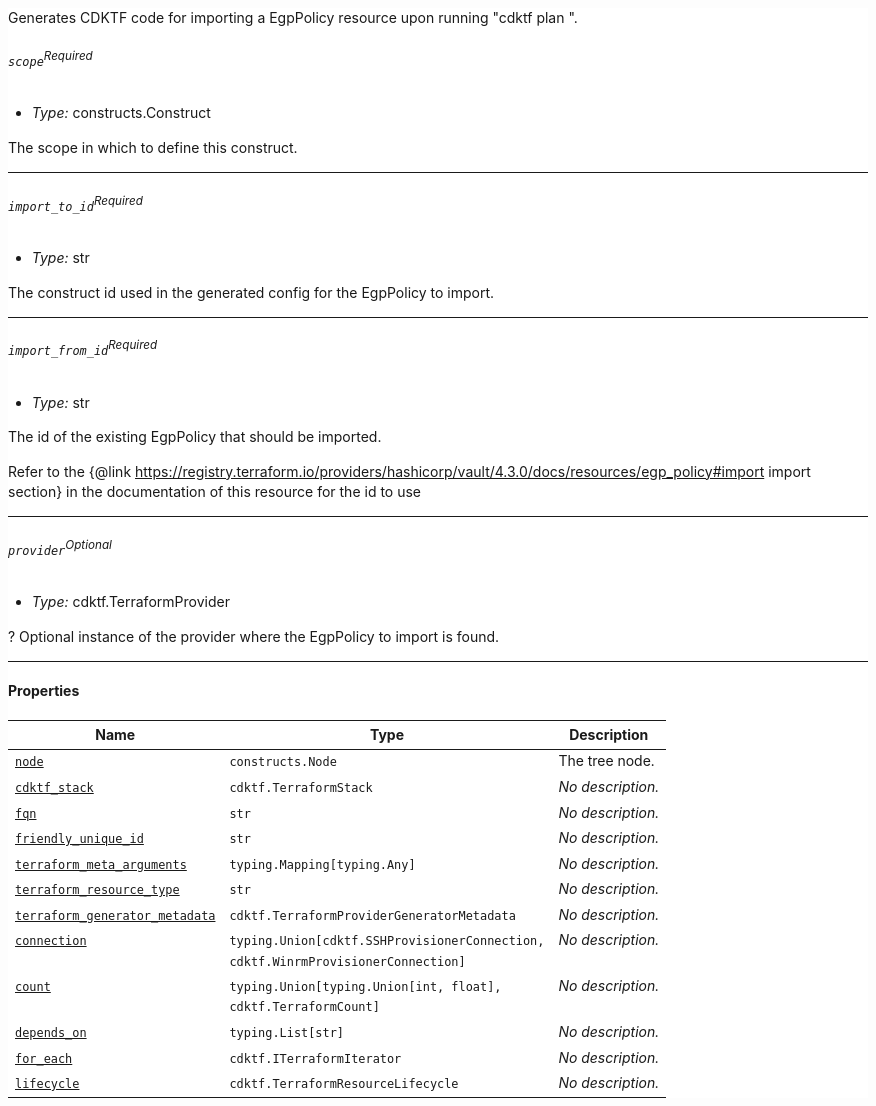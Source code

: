 Generates CDKTF code for importing a EgpPolicy resource upon running "cdktf plan <stack-name>".

###### `scope`<sup>Required</sup> <a name="scope" id="@cdktf/provider-vault.egpPolicy.EgpPolicy.generateConfigForImport.parameter.scope"></a>

- *Type:* constructs.Construct

The scope in which to define this construct.

---

###### `import_to_id`<sup>Required</sup> <a name="import_to_id" id="@cdktf/provider-vault.egpPolicy.EgpPolicy.generateConfigForImport.parameter.importToId"></a>

- *Type:* str

The construct id used in the generated config for the EgpPolicy to import.

---

###### `import_from_id`<sup>Required</sup> <a name="import_from_id" id="@cdktf/provider-vault.egpPolicy.EgpPolicy.generateConfigForImport.parameter.importFromId"></a>

- *Type:* str

The id of the existing EgpPolicy that should be imported.

Refer to the {@link https://registry.terraform.io/providers/hashicorp/vault/4.3.0/docs/resources/egp_policy#import import section} in the documentation of this resource for the id to use

---

###### `provider`<sup>Optional</sup> <a name="provider" id="@cdktf/provider-vault.egpPolicy.EgpPolicy.generateConfigForImport.parameter.provider"></a>

- *Type:* cdktf.TerraformProvider

? Optional instance of the provider where the EgpPolicy to import is found.

---

#### Properties <a name="Properties" id="Properties"></a>

| **Name** | **Type** | **Description** |
| --- | --- | --- |
| <code><a href="#@cdktf/provider-vault.egpPolicy.EgpPolicy.property.node">node</a></code> | <code>constructs.Node</code> | The tree node. |
| <code><a href="#@cdktf/provider-vault.egpPolicy.EgpPolicy.property.cdktfStack">cdktf_stack</a></code> | <code>cdktf.TerraformStack</code> | *No description.* |
| <code><a href="#@cdktf/provider-vault.egpPolicy.EgpPolicy.property.fqn">fqn</a></code> | <code>str</code> | *No description.* |
| <code><a href="#@cdktf/provider-vault.egpPolicy.EgpPolicy.property.friendlyUniqueId">friendly_unique_id</a></code> | <code>str</code> | *No description.* |
| <code><a href="#@cdktf/provider-vault.egpPolicy.EgpPolicy.property.terraformMetaArguments">terraform_meta_arguments</a></code> | <code>typing.Mapping[typing.Any]</code> | *No description.* |
| <code><a href="#@cdktf/provider-vault.egpPolicy.EgpPolicy.property.terraformResourceType">terraform_resource_type</a></code> | <code>str</code> | *No description.* |
| <code><a href="#@cdktf/provider-vault.egpPolicy.EgpPolicy.property.terraformGeneratorMetadata">terraform_generator_metadata</a></code> | <code>cdktf.TerraformProviderGeneratorMetadata</code> | *No description.* |
| <code><a href="#@cdktf/provider-vault.egpPolicy.EgpPolicy.property.connection">connection</a></code> | <code>typing.Union[cdktf.SSHProvisionerConnection, cdktf.WinrmProvisionerConnection]</code> | *No description.* |
| <code><a href="#@cdktf/provider-vault.egpPolicy.EgpPolicy.property.count">count</a></code> | <code>typing.Union[typing.Union[int, float], cdktf.TerraformCount]</code> | *No description.* |
| <code><a href="#@cdktf/provider-vault.egpPolicy.EgpPolicy.property.dependsOn">depends_on</a></code> | <code>typing.List[str]</code> | *No description.* |
| <code><a href="#@cdktf/provider-vault.egpPolicy.EgpPolicy.property.forEach">for_each</a></code> | <code>cdktf.ITerraformIterator</code> | *No description.* |
| <code><a href="#@cdktf/provider-vault.egpPolicy.EgpPolicy.property.lifecycle">lifecycle</a></code> | <code>cdktf.TerraformResourceLifecycle</code> | *No description.* |